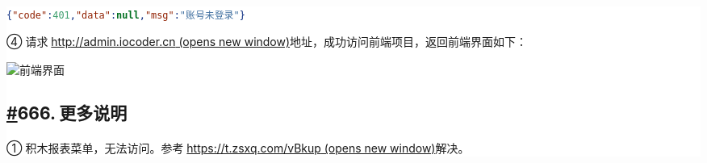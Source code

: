 ```json
{"code":401,"data":null,"msg":"账号未登录"}
```

④ 请求 [http://admin.iocoder.cn (opens new window)](http://admin.iocoder.cn/)地址，成功访问前端项目，返回前端界面如下：

![前端界面](https://doc.iocoder.cn/img/%E8%BF%90%E7%BB%B4%E6%89%8B%E5%86%8C/Linux%E9%83%A8%E7%BD%B2/15.png)

## [#](https://doc.iocoder.cn/deployment-docker/#_666-更多说明)666. 更多说明

① 积木报表菜单，无法访问。参考 [https://t.zsxq.com/vBkup (opens new window)](https://t.zsxq.com/vBkup)解决。